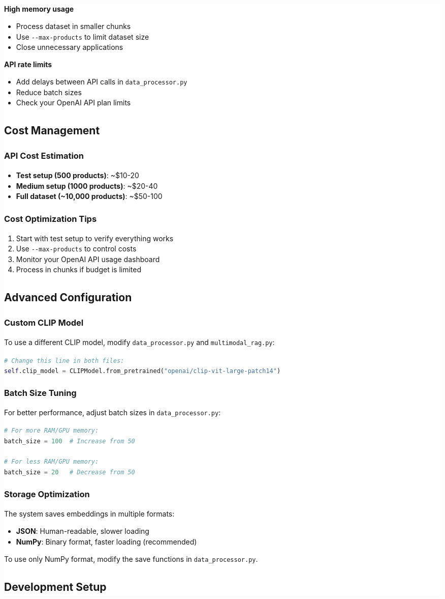 **High memory usage**
- Process dataset in smaller chunks
- Use `--max-products` to limit dataset size
- Close unnecessary applications

**API rate limits**
- Add delays between API calls in `data_processor.py`
- Reduce batch sizes
- Check your OpenAI API plan limits

## Cost Management

### API Cost Estimation
- **Test setup (500 products)**: ~$10-20
- **Medium setup (1000 products)**: ~$20-40  
- **Full dataset (~10,000 products)**: ~$50-100

### Cost Optimization Tips
1. Start with test setup to verify everything works
2. Use `--max-products` to control costs
3. Monitor your OpenAI API usage dashboard
4. Process in chunks if budget is limited

## Advanced Configuration

### Custom CLIP Model
To use a different CLIP model, modify `data_processor.py` and `multimodal_rag.py`:
```python
# Change this line in both files:
self.clip_model = CLIPModel.from_pretrained("openai/clip-vit-large-patch14")
```

### Batch Size Tuning
For better performance, adjust batch sizes in `data_processor.py`:
```python
# For more RAM/GPU memory:
batch_size = 100  # Increase from 50

# For less RAM/GPU memory:
batch_size = 20   # Decrease from 50
```

### Storage Optimization
The system saves embeddings in multiple formats:
- **JSON**: Human-readable, slower loading
- **NumPy**: Binary format, faster loading (recommended)

To use only NumPy format, modify the save functions in `data_processor.py`.

## Development Setup
